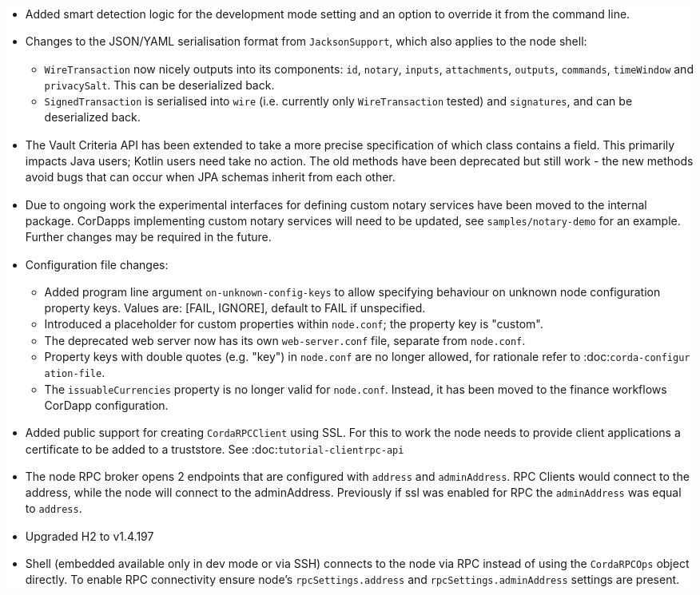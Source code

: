 * Added smart detection logic for the development mode setting and an option to override it from the command line.

* Changes to the JSON/YAML serialisation format from ``JacksonSupport``, which also applies to the node shell:

  * ``WireTransaction`` now nicely outputs into its components: ``id``, ``notary``, ``inputs``, ``attachments``, ``outputs``,
    ``commands``, ``timeWindow`` and ``privacySalt``. This can be deserialized back.
  * ``SignedTransaction`` is serialised into ``wire`` (i.e. currently only ``WireTransaction`` tested) and ``signatures``,
    and can be deserialized back.

* The Vault Criteria API has been extended to take a more precise specification of which class contains a field. This
  primarily impacts Java users; Kotlin users need take no action. The old methods have been deprecated but still work -
  the new methods avoid bugs that can occur when JPA schemas inherit from each other.

* Due to ongoing work the experimental interfaces for defining custom notary services have been moved to the internal package.
  CorDapps implementing custom notary services will need to be updated, see ``samples/notary-demo`` for an example.
  Further changes may be required in the future.

* Configuration file changes:

  * Added program line argument ``on-unknown-config-keys`` to allow specifying behaviour on unknown node configuration property keys.
    Values are: [FAIL, IGNORE], default to FAIL if unspecified.
  * Introduced a placeholder for custom properties within ``node.conf``; the property key is "custom".
  * The deprecated web server now has its own ``web-server.conf`` file, separate from ``node.conf``.
  * Property keys with double quotes (e.g. "key") in ``node.conf`` are no longer allowed, for rationale refer to :doc:`corda-configuration-file`.
  * The ``issuableCurrencies`` property is no longer valid for ``node.conf``. Instead, it has been moved to the finance workflows CorDapp configuration.

* Added public support for creating ``CordaRPCClient`` using SSL. For this to work the node needs to provide client applications
  a certificate to be added to a truststore. See :doc:`tutorial-clientrpc-api`

* The node RPC broker opens 2 endpoints that are configured with ``address`` and ``adminAddress``. RPC Clients would connect
  to the address, while the node will connect to the adminAddress. Previously if ssl was enabled for RPC the ``adminAddress``
  was equal to ``address``.

* Upgraded H2 to v1.4.197

* Shell (embedded available only in dev mode or via SSH) connects to the node via RPC instead of using the ``CordaRPCOps``
  object directly. To enable RPC connectivity ensure node’s ``rpcSettings.address`` and ``rpcSettings.adminAddress`` settings
  are present.
